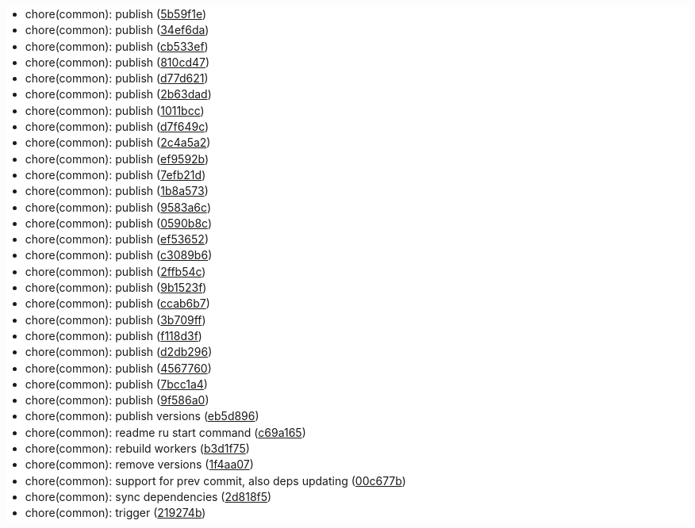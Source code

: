 - chore(common): publish ([5b59f1e](https://github.com/atls/raijin/commit/5b59f1e))
- chore(common): publish ([34ef6da](https://github.com/atls/raijin/commit/34ef6da))
- chore(common): publish ([cb533ef](https://github.com/atls/raijin/commit/cb533ef))
- chore(common): publish ([810cd47](https://github.com/atls/raijin/commit/810cd47))
- chore(common): publish ([d77d621](https://github.com/atls/raijin/commit/d77d621))
- chore(common): publish ([2b63dad](https://github.com/atls/raijin/commit/2b63dad))
- chore(common): publish ([1011bcc](https://github.com/atls/raijin/commit/1011bcc))
- chore(common): publish ([d7f649c](https://github.com/atls/raijin/commit/d7f649c))
- chore(common): publish ([2c4a5a2](https://github.com/atls/raijin/commit/2c4a5a2))
- chore(common): publish ([ef9592b](https://github.com/atls/raijin/commit/ef9592b))
- chore(common): publish ([7efb21d](https://github.com/atls/raijin/commit/7efb21d))
- chore(common): publish ([1b8a573](https://github.com/atls/raijin/commit/1b8a573))
- chore(common): publish ([9583a6c](https://github.com/atls/raijin/commit/9583a6c))
- chore(common): publish ([0590b8c](https://github.com/atls/raijin/commit/0590b8c))
- chore(common): publish ([ef53652](https://github.com/atls/raijin/commit/ef53652))
- chore(common): publish ([c3089b6](https://github.com/atls/raijin/commit/c3089b6))
- chore(common): publish ([2ffb54c](https://github.com/atls/raijin/commit/2ffb54c))
- chore(common): publish ([9b1523f](https://github.com/atls/raijin/commit/9b1523f))
- chore(common): publish ([ccab6b7](https://github.com/atls/raijin/commit/ccab6b7))
- chore(common): publish ([3b709ff](https://github.com/atls/raijin/commit/3b709ff))
- chore(common): publish ([f118d3f](https://github.com/atls/raijin/commit/f118d3f))
- chore(common): publish ([d2db296](https://github.com/atls/raijin/commit/d2db296))
- chore(common): publish ([4567760](https://github.com/atls/raijin/commit/4567760))
- chore(common): publish ([7bcc1a4](https://github.com/atls/raijin/commit/7bcc1a4))
- chore(common): publish ([9f586a0](https://github.com/atls/raijin/commit/9f586a0))
- chore(common): publish versions ([eb5d896](https://github.com/atls/raijin/commit/eb5d896))
- chore(common): readme ru start command ([c69a165](https://github.com/atls/raijin/commit/c69a165))
- chore(common): rebuild workers ([b3d1f75](https://github.com/atls/raijin/commit/b3d1f75))
- chore(common): remove versions ([1f4aa07](https://github.com/atls/raijin/commit/1f4aa07))
- chore(common): support for prev commit, also deps updating ([00c677b](https://github.com/atls/raijin/commit/00c677b))
- chore(common): sync dependencies ([2d818f5](https://github.com/atls/raijin/commit/2d818f5))
- chore(common): trigger ([219274b](https://github.com/atls/raijin/commit/219274b))
